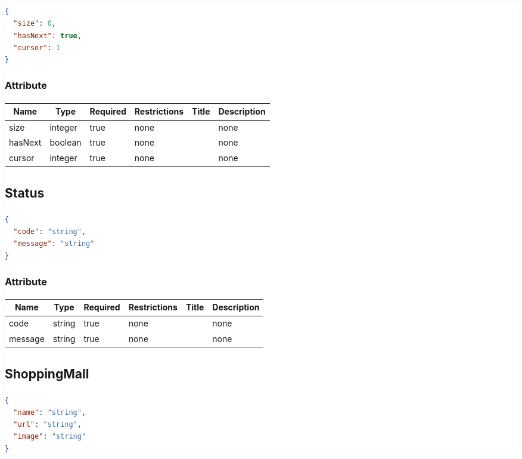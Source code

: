 ```json
{
  "size": 0,
  "hasNext": true,
  "cursor": 1
}

```

### Attribute

|Name|Type|Required|Restrictions|Title|Description|
|---|---|---|---|---|---|
|size|integer|true|none||none|
|hasNext|boolean|true|none||none|
|cursor|integer|true|none||none|

<h2 id="tocS_Status">Status</h2>

<a id="schemastatus"></a>
<a id="schema_Status"></a>
<a id="tocSstatus"></a>
<a id="tocsstatus"></a>

```json
{
  "code": "string",
  "message": "string"
}

```

### Attribute

|Name|Type|Required|Restrictions|Title|Description|
|---|---|---|---|---|---|
|code|string|true|none||none|
|message|string|true|none||none|

<h2 id="tocS_ShoppingMall">ShoppingMall</h2>

<a id="schemashoppingmall"></a>
<a id="schema_ShoppingMall"></a>
<a id="tocSshoppingmall"></a>
<a id="tocsshoppingmall"></a>

```json
{
  "name": "string",
  "url": "string",
  "image": "string"
}

```
